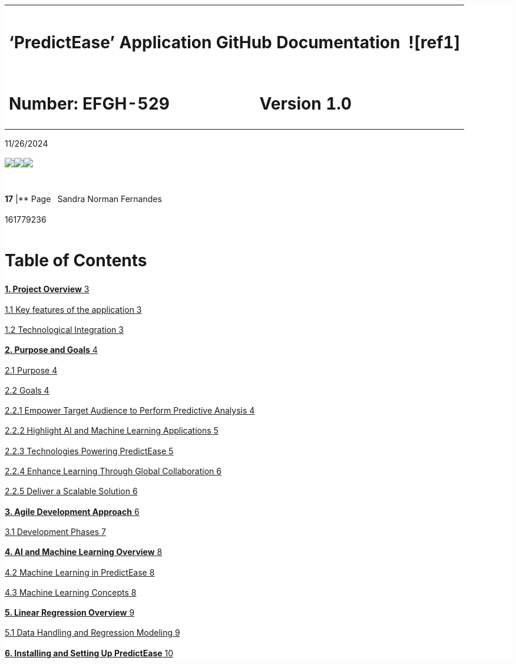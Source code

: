 ﻿<table><tr><th colspan="2" valign="top"><h1><b>‘PredictEase’ Application                             GitHub Documentation</b></h1></th><th rowspan="1" valign="top"><h1>![ref1]</h1></th></tr>
<tr><td valign="top"><h1>Number: EFGH-529</h1></td><td valign="top"><h1>Version 1.0</h1></td><h1></h1></tr>
</table>

11/26/2024








![](Aspose.Words.78d9693d-12d8-42c4-a285-73a40dcf75bf.002.png)![](Aspose.Words.78d9693d-12d8-42c4-a285-73a40dcf75bf.003.png)![](Aspose.Words.78d9693d-12d8-42c4-a285-73a40dcf75bf.004.png)


#
**17** |** Page
` `Sandra Norman Fernandes 

161779236

# **Table of Contents** 
[**1. Project Overview**	3](#_toc184203239)

[1.1 Key features of the application	3](#_toc184203240)

[1.2 Technological Integration	3](#_toc184203241)

[**2. Purpose and Goals**	4](#_toc184203242)

[2.1 Purpose	4](#_toc184203243)

[2.2 Goals	4](#_toc184203244)

[2.2.1 Empower Target Audience to Perform Predictive Analysis	4](#_toc184203245)

[2.2.2 Highlight AI and Machine Learning Applications	5](#_toc184203246)

[2.2.3 Technologies Powering PredictEase	5](#_toc184203247)

[2.2.4 Enhance Learning Through Global Collaboration	6](#_toc184203248)

[2.2.5 Deliver a Scalable Solution	6](#_toc184203249)

[**3. Agile Development Approach**	6](#_toc184203250)

[3.1 Development Phases	7](#_toc184203251)

[**4. AI and Machine Learning Overview**	8](#_toc184203252)

[4.2 Machine Learning in PredictEase	8](#_toc184203253)

[4.3 Machine Learning Concepts	8](#_toc184203254)

[**5. Linear Regression Overview**	9](#_toc184203255)

[5.1 Data Handling and Regression Modeling	9](#_toc184203256)

[**6. Installing and Setting Up PredictEase**	10](#_toc184203257)


[ref1]: Aspose.Words.78d9693d-12d8-42c4-a285-73a40dcf75bf.001.png